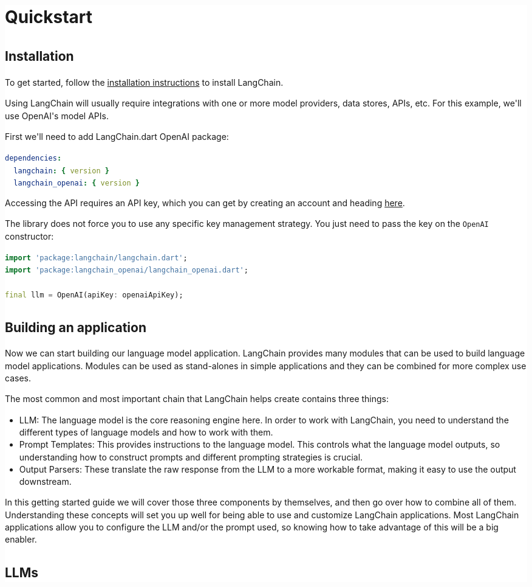# Quickstart

## Installation

To get started, follow the [installation instructions](/get_started/installation.md) to install LangChain.

Using LangChain will usually require integrations with one or more model providers, data stores, APIs, etc. For this example, we'll use OpenAI's model APIs.

First we'll need to add LangChain.dart OpenAI package:

```yaml
dependencies:
  langchain: { version }
  langchain_openai: { version }
```

Accessing the API requires an API key, which you can get by creating an account and heading [here](https://platform.openai.com/account/api-keys).

The library does not force you to use any specific key management strategy. You just need to pass the key on the `OpenAI` constructor:

```dart
import 'package:langchain/langchain.dart';
import 'package:langchain_openai/langchain_openai.dart';

final llm = OpenAI(apiKey: openaiApiKey);
```

## Building an application

Now we can start building our language model application. LangChain provides many modules that can be used to build language model applications. Modules can be used as stand-alones in simple applications and they can be combined for more complex use cases.

The most common and most important chain that LangChain helps create contains three things:

- LLM: The language model is the core reasoning engine here. In order to work with LangChain, you need to understand the different types of language models and how to work with them.
- Prompt Templates: This provides instructions to the language model. This controls what the language model outputs, so understanding how to construct prompts and different prompting strategies is crucial.
- Output Parsers: These translate the raw response from the LLM to a more workable format, making it easy to use the output downstream.

In this getting started guide we will cover those three components by themselves, and then go over how to combine all of them. Understanding these concepts will set you up well for being able to use and customize LangChain applications. Most LangChain applications allow you to configure the LLM and/or the prompt used, so knowing how to take advantage of this will be a big enabler.

## LLMs
